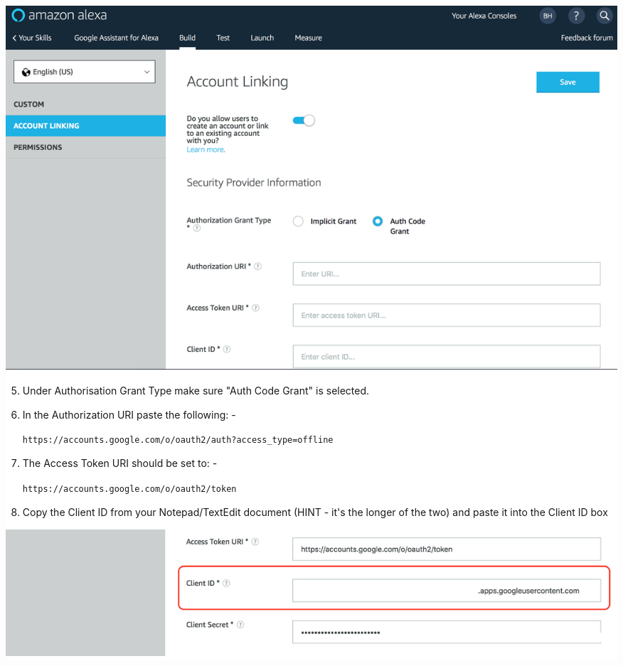 ![Account Linking Page](screenshots/skill-setup-part2-fig2.png)

5. Under Authorisation Grant Type make sure "Auth Code Grant" is selected.

6. In the Authorization URI paste the following: -

    ```
    https://accounts.google.com/o/oauth2/auth?access_type=offline
    ```

7. The Access Token URI should be set to: -
    
    ```
    https://accounts.google.com/o/oauth2/token
    ```

8. Copy the Client ID from your Notepad/TextEdit document (HINT - it's the longer of the two) and paste it into the Client ID box

![Client ID Location](screenshots/skill-setup-part2-fig3.png)
